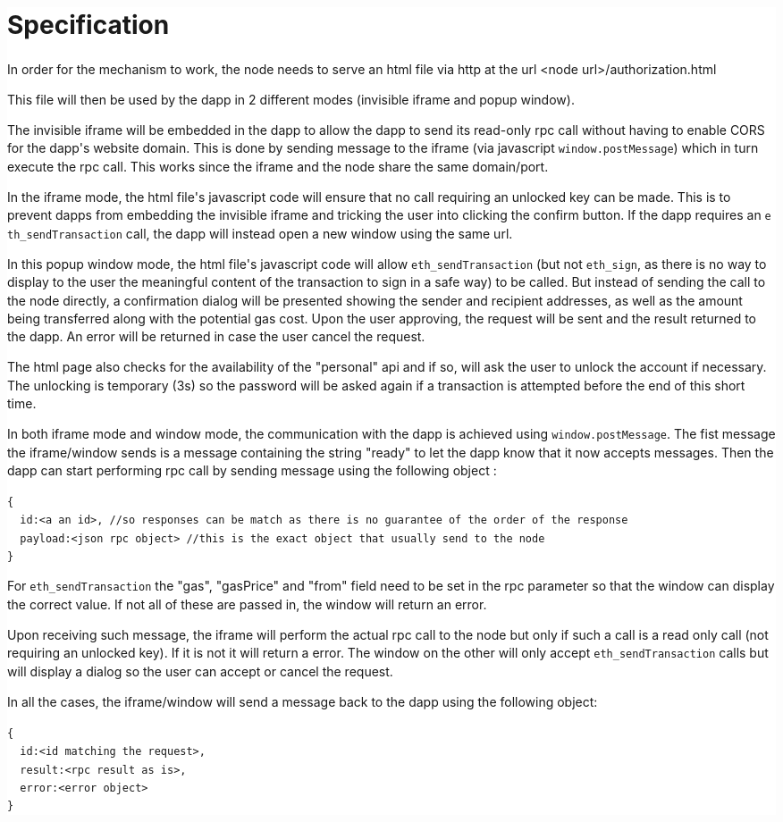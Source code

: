 
Specification
=============
In order for the mechanism to work, the node needs to serve an html file via http at the url \<node url\>/authorization.html

This file will then be used by the dapp in 2 different modes (invisible iframe and popup window).

The invisible iframe will be embedded in the dapp to allow the dapp to send its read-only rpc call without having to enable CORS for the dapp's website domain. This is done by sending message to the iframe (via javascript ```window.postMessage```) which in turn execute the rpc call. This works since the iframe and the node share the same domain/port.

In the iframe mode, the html file's javascript code will ensure that no call requiring an unlocked key can be made. This is to prevent dapps from embedding the invisible iframe and tricking the user into clicking the confirm button.
If the dapp requires an ```eth_sendTransaction``` call, the dapp will instead open a new window using the same url.

In this popup window mode, the html file's javascript code will allow ```eth_sendTransaction``` (but not  ```eth_sign```, as there is no way to display to the user the meaningful content of the transaction to sign in a safe way) to be called. But instead of sending the call to the node directly, a confirmation dialog will be presented showing the sender and recipient addresses, as well as the amount being transferred along with the potential gas cost. Upon the user approving, the request will be sent and the result returned to the dapp. An error will be returned in case the user cancel the request.

The html page also checks for the availability of the "personal" api and if so, will ask the user to unlock the account if necessary. The unlocking is temporary (3s) so the password will be asked again if a transaction is attempted before the end of this short time.

In both iframe mode and window mode, the communication with the dapp is achieved using ```window.postMessage```.
The fist message the iframe/window sends is a message containing the string "ready" to let the dapp know that it now accepts messages. Then the dapp can start performing rpc call by sending message using the following object :
```
{
  id:<a an id>, //so responses can be match as there is no guarantee of the order of the response
  payload:<json rpc object> //this is the exact object that usually send to the node
}
```

For ```eth_sendTransaction``` the "gas", "gasPrice" and "from" field need to be set in the rpc parameter so that the window can display the correct value. If not all of these are passed in, the window will return an error.

Upon receiving such message, the iframe will perform the actual rpc call to the node but only if such a call is a read only call (not requiring an unlocked key). If it is not it will return a error. The window on the other will only accept ```eth_sendTransaction``` calls but will display a dialog so the user can accept or cancel the request.

In all the cases, the iframe/window will send a message back to the dapp using the following object:
```
{
  id:<id matching the request>,
  result:<rpc result as is>,
  error:<error object>
}
```

